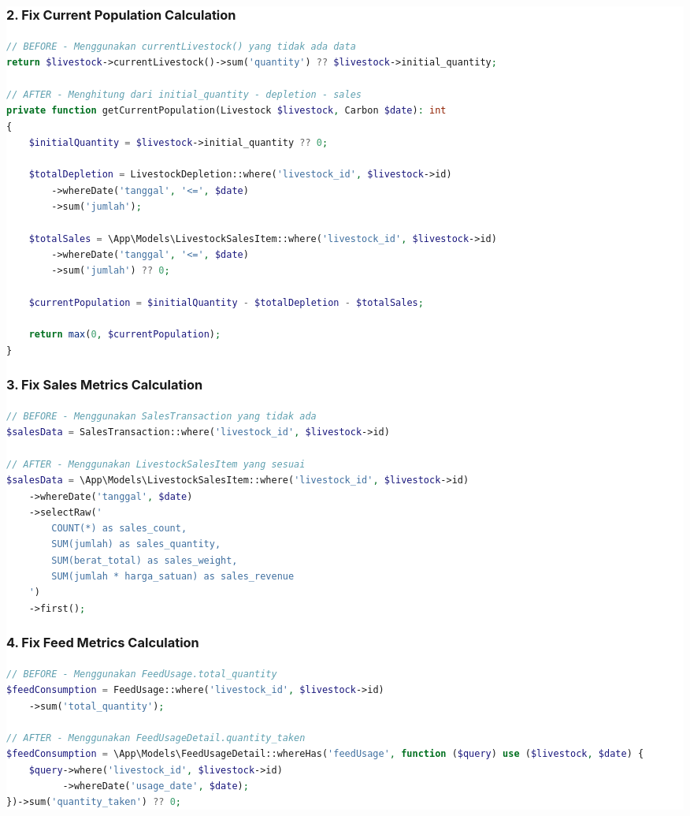 ### 2. **Fix Current Population Calculation**

```php
// BEFORE - Menggunakan currentLivestock() yang tidak ada data
return $livestock->currentLivestock()->sum('quantity') ?? $livestock->initial_quantity;

// AFTER - Menghitung dari initial_quantity - depletion - sales
private function getCurrentPopulation(Livestock $livestock, Carbon $date): int
{
    $initialQuantity = $livestock->initial_quantity ?? 0;

    $totalDepletion = LivestockDepletion::where('livestock_id', $livestock->id)
        ->whereDate('tanggal', '<=', $date)
        ->sum('jumlah');

    $totalSales = \App\Models\LivestockSalesItem::where('livestock_id', $livestock->id)
        ->whereDate('tanggal', '<=', $date)
        ->sum('jumlah') ?? 0;

    $currentPopulation = $initialQuantity - $totalDepletion - $totalSales;

    return max(0, $currentPopulation);
}
```

### 3. **Fix Sales Metrics Calculation**

```php
// BEFORE - Menggunakan SalesTransaction yang tidak ada
$salesData = SalesTransaction::where('livestock_id', $livestock->id)

// AFTER - Menggunakan LivestockSalesItem yang sesuai
$salesData = \App\Models\LivestockSalesItem::where('livestock_id', $livestock->id)
    ->whereDate('tanggal', $date)
    ->selectRaw('
        COUNT(*) as sales_count,
        SUM(jumlah) as sales_quantity,
        SUM(berat_total) as sales_weight,
        SUM(jumlah * harga_satuan) as sales_revenue
    ')
    ->first();
```

### 4. **Fix Feed Metrics Calculation**

```php
// BEFORE - Menggunakan FeedUsage.total_quantity
$feedConsumption = FeedUsage::where('livestock_id', $livestock->id)
    ->sum('total_quantity');

// AFTER - Menggunakan FeedUsageDetail.quantity_taken
$feedConsumption = \App\Models\FeedUsageDetail::whereHas('feedUsage', function ($query) use ($livestock, $date) {
    $query->where('livestock_id', $livestock->id)
          ->whereDate('usage_date', $date);
})->sum('quantity_taken') ?? 0;
```
